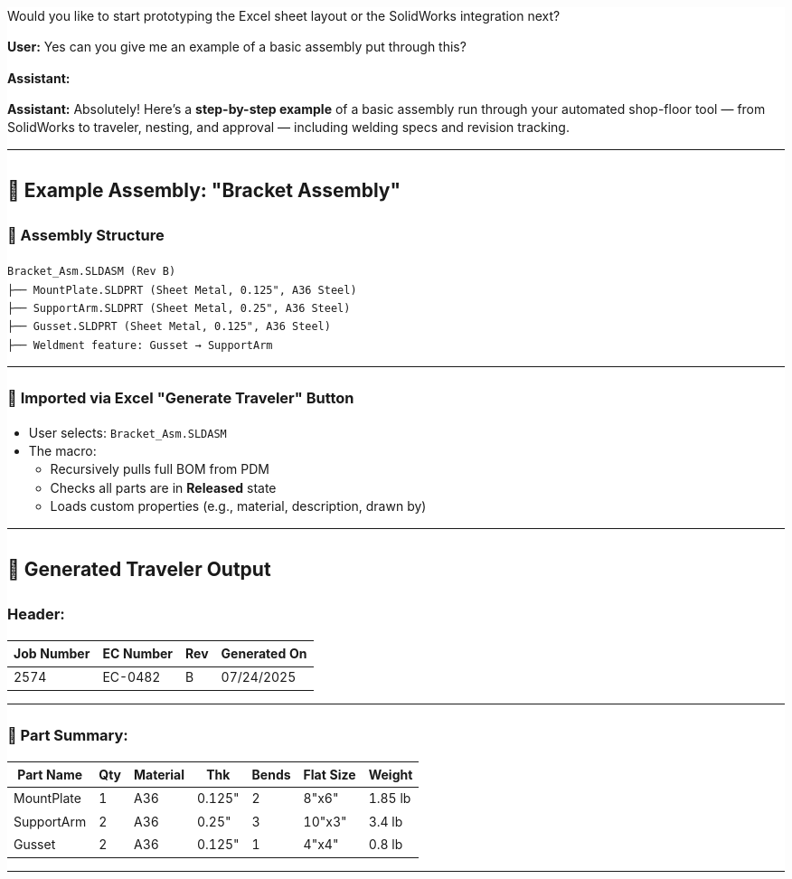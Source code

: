 Would you like to start prototyping the Excel sheet layout or the SolidWorks integration next?

**User:**
Yes can you give me an example of a basic assembly put through this?

**Assistant:**


**Assistant:**
Absolutely! Here’s a **step-by-step example** of a basic assembly run through your automated shop-floor tool — from SolidWorks to traveler, nesting, and approval — including welding specs and revision tracking.

---

## 🔧 **Example Assembly: "Bracket Assembly"**

### 🧩 Assembly Structure
```
Bracket_Asm.SLDASM (Rev B)
├── MountPlate.SLDPRT (Sheet Metal, 0.125", A36 Steel)
├── SupportArm.SLDPRT (Sheet Metal, 0.25", A36 Steel)
├── Gusset.SLDPRT (Sheet Metal, 0.125", A36 Steel)
├── Weldment feature: Gusset → SupportArm
```

---

### 🔄 **Imported via Excel "Generate Traveler" Button**
- User selects: `Bracket_Asm.SLDASM`
- The macro:
  - Recursively pulls full BOM from PDM
  - Checks all parts are in **Released** state
  - Loads custom properties (e.g., material, description, drawn by)

---

## 📄 **Generated Traveler Output**

### Header:
| Job Number | EC Number | Rev | Generated On |
|------------|-----------|-----|---------------|
| 2574       | EC-0482   | B   | 07/24/2025    |

---

### 🧾 Part Summary:
| Part Name     | Qty | Material | Thk | Bends | Flat Size | Weight |
|---------------|-----|----------|-----|-------|-----------|--------|
| MountPlate    | 1   | A36      | 0.125"| 2     | 8"x6"     | 1.85 lb |
| SupportArm    | 2   | A36      | 0.25" | 3     | 10"x3"    | 3.4 lb  |
| Gusset        | 2   | A36      | 0.125"| 1     | 4"x4"     | 0.8 lb  |

---